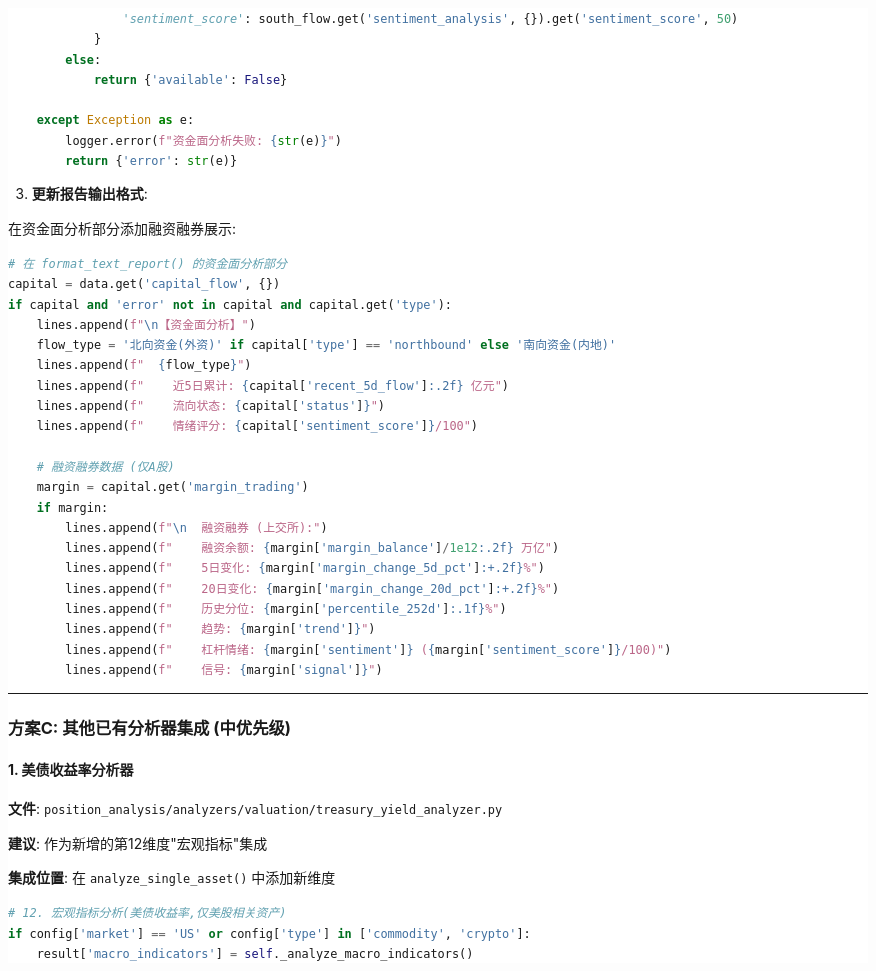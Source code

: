 ```python
                'sentiment_score': south_flow.get('sentiment_analysis', {}).get('sentiment_score', 50)
            }
        else:
            return {'available': False}

    except Exception as e:
        logger.error(f"资金面分析失败: {str(e)}")
        return {'error': str(e)}
```

3. **更新报告输出格式**:

在资金面分析部分添加融资融券展示:

```python
# 在 format_text_report() 的资金面分析部分
capital = data.get('capital_flow', {})
if capital and 'error' not in capital and capital.get('type'):
    lines.append(f"\n【资金面分析】")
    flow_type = '北向资金(外资)' if capital['type'] == 'northbound' else '南向资金(内地)'
    lines.append(f"  {flow_type}")
    lines.append(f"    近5日累计: {capital['recent_5d_flow']:.2f} 亿元")
    lines.append(f"    流向状态: {capital['status']}")
    lines.append(f"    情绪评分: {capital['sentiment_score']}/100")

    # 融资融券数据 (仅A股)
    margin = capital.get('margin_trading')
    if margin:
        lines.append(f"\n  融资融券 (上交所):")
        lines.append(f"    融资余额: {margin['margin_balance']/1e12:.2f} 万亿")
        lines.append(f"    5日变化: {margin['margin_change_5d_pct']:+.2f}%")
        lines.append(f"    20日变化: {margin['margin_change_20d_pct']:+.2f}%")
        lines.append(f"    历史分位: {margin['percentile_252d']:.1f}%")
        lines.append(f"    趋势: {margin['trend']}")
        lines.append(f"    杠杆情绪: {margin['sentiment']} ({margin['sentiment_score']}/100)")
        lines.append(f"    信号: {margin['signal']}")
```

---

### 方案C: 其他已有分析器集成 (中优先级)

#### 1. 美债收益率分析器

**文件**: `position_analysis/analyzers/valuation/treasury_yield_analyzer.py`

**建议**: 作为新增的第12维度"宏观指标"集成

**集成位置**: 在 `analyze_single_asset()` 中添加新维度

```python
# 12. 宏观指标分析(美债收益率,仅美股相关资产)
if config['market'] == 'US' or config['type'] in ['commodity', 'crypto']:
    result['macro_indicators'] = self._analyze_macro_indicators()
```
